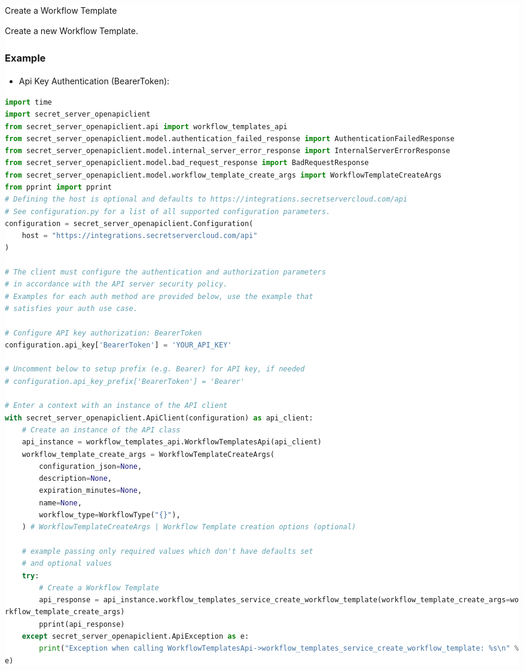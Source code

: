 Create a Workflow Template

Create a new Workflow Template.

### Example

* Api Key Authentication (BearerToken):

```python
import time
import secret_server_openapiclient
from secret_server_openapiclient.api import workflow_templates_api
from secret_server_openapiclient.model.authentication_failed_response import AuthenticationFailedResponse
from secret_server_openapiclient.model.internal_server_error_response import InternalServerErrorResponse
from secret_server_openapiclient.model.bad_request_response import BadRequestResponse
from secret_server_openapiclient.model.workflow_template_create_args import WorkflowTemplateCreateArgs
from pprint import pprint
# Defining the host is optional and defaults to https://integrations.secretservercloud.com/api
# See configuration.py for a list of all supported configuration parameters.
configuration = secret_server_openapiclient.Configuration(
    host = "https://integrations.secretservercloud.com/api"
)

# The client must configure the authentication and authorization parameters
# in accordance with the API server security policy.
# Examples for each auth method are provided below, use the example that
# satisfies your auth use case.

# Configure API key authorization: BearerToken
configuration.api_key['BearerToken'] = 'YOUR_API_KEY'

# Uncomment below to setup prefix (e.g. Bearer) for API key, if needed
# configuration.api_key_prefix['BearerToken'] = 'Bearer'

# Enter a context with an instance of the API client
with secret_server_openapiclient.ApiClient(configuration) as api_client:
    # Create an instance of the API class
    api_instance = workflow_templates_api.WorkflowTemplatesApi(api_client)
    workflow_template_create_args = WorkflowTemplateCreateArgs(
        configuration_json=None,
        description=None,
        expiration_minutes=None,
        name=None,
        workflow_type=WorkflowType("{}"),
    ) # WorkflowTemplateCreateArgs | Workflow Template creation options (optional)

    # example passing only required values which don't have defaults set
    # and optional values
    try:
        # Create a Workflow Template
        api_response = api_instance.workflow_templates_service_create_workflow_template(workflow_template_create_args=workflow_template_create_args)
        pprint(api_response)
    except secret_server_openapiclient.ApiException as e:
        print("Exception when calling WorkflowTemplatesApi->workflow_templates_service_create_workflow_template: %s\n" % e)
```
